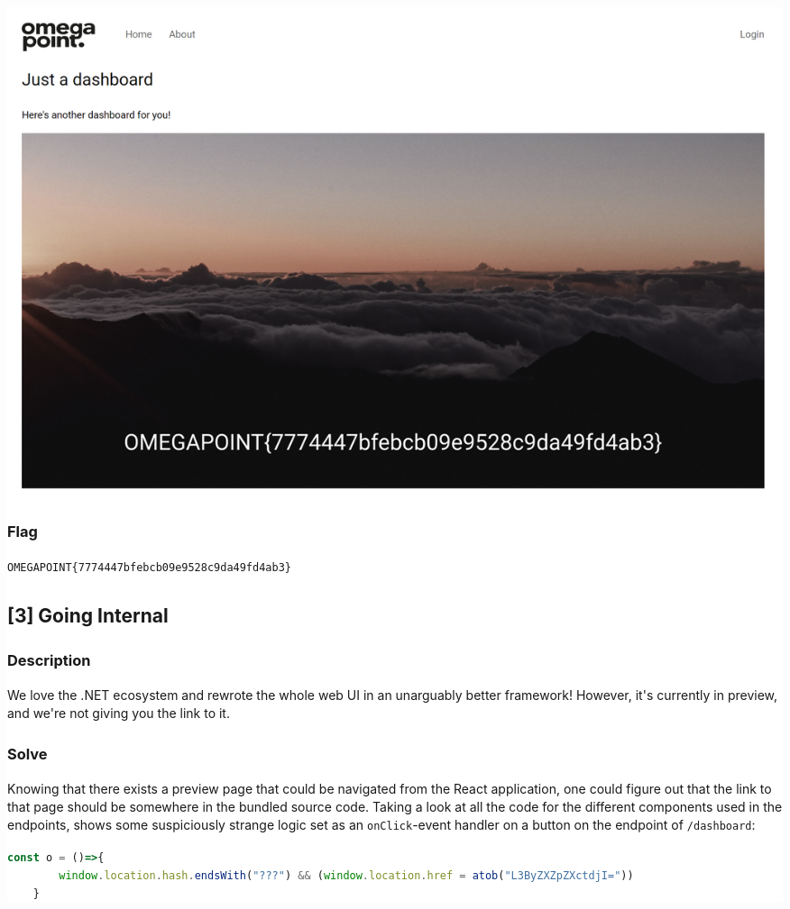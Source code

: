![the dashboard containing an image of the flag](image-1.png)

### Flag

`OMEGAPOINT{7774447bfebcb09e9528c9da49fd4ab3}`

## [3] Going Internal

### Description

We love the .NET ecosystem and rewrote the whole web UI in an unarguably better framework! However, it's currently in preview, and we're not giving you the link to it.

### Solve

Knowing that there exists a preview page that could be navigated from the React application, one could figure out that the link to that page should be somewhere in the bundled source code. Taking a look at all the code for the different components used in the endpoints, shows some suspiciously strange logic set as an `onClick`-event handler on a button on the endpoint of `/dashboard`:

```js
const o = ()=>{
        window.location.hash.endsWith("???") && (window.location.href = atob("L3ByZXZpZXctdjI="))
    }
```
